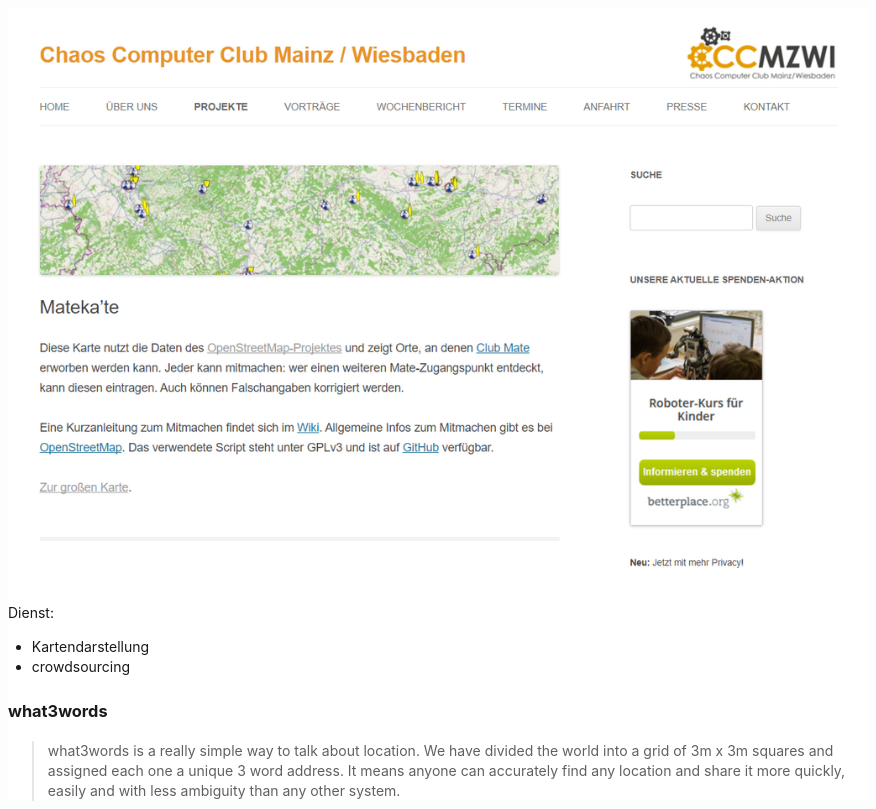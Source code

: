 ![Mateka’te CCC-MZ-Wi](img/matekate.PNG)

Dienst:

- Kartendarstellung
- crowdsourcing

### what3words

> what3words is a really simple way to talk about location. We have divided the world into a grid of 3m x 3m squares and assigned each one a unique 3 word address. It means anyone can accurately find any location and share it more quickly, easily and with less ambiguity than any other system.
